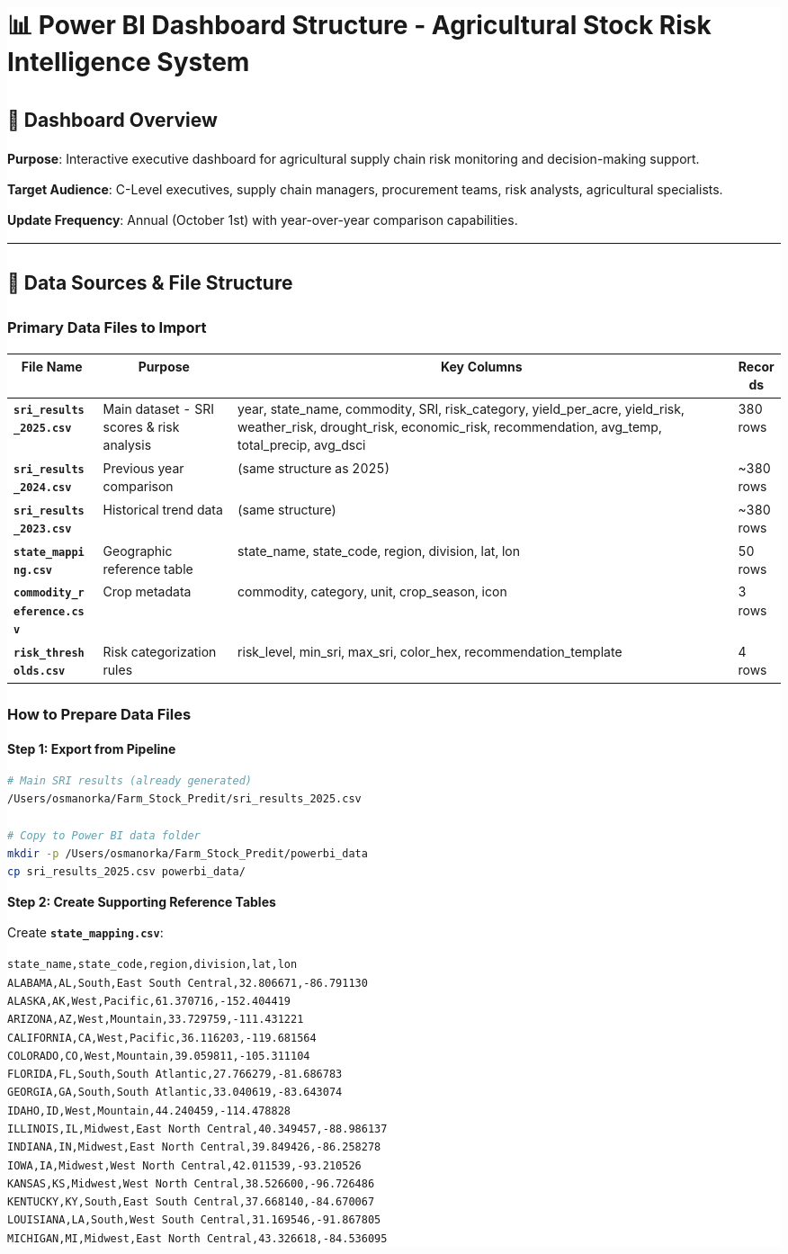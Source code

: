 # 📊 Power BI Dashboard Structure - Agricultural Stock Risk Intelligence System

## 🎯 **Dashboard Overview**

**Purpose**: Interactive executive dashboard for agricultural supply chain risk monitoring and decision-making support.

**Target Audience**: C-Level executives, supply chain managers, procurement teams, risk analysts, agricultural specialists.

**Update Frequency**: Annual (October 1st) with year-over-year comparison capabilities.

---

## 📂 **Data Sources & File Structure**

### **Primary Data Files to Import**

| File Name | Purpose | Key Columns | Records |
|-----------|---------|-------------|---------|
| **`sri_results_2025.csv`** | Main dataset - SRI scores & risk analysis | year, state_name, commodity, SRI, risk_category, yield_per_acre, yield_risk, weather_risk, drought_risk, economic_risk, recommendation, avg_temp, total_precip, avg_dsci | 380 rows |
| **`sri_results_2024.csv`** | Previous year comparison | (same structure as 2025) | ~380 rows |
| **`sri_results_2023.csv`** | Historical trend data | (same structure) | ~380 rows |
| **`state_mapping.csv`** | Geographic reference table | state_name, state_code, region, division, lat, lon | 50 rows |
| **`commodity_reference.csv`** | Crop metadata | commodity, category, unit, crop_season, icon | 3 rows |
| **`risk_thresholds.csv`** | Risk categorization rules | risk_level, min_sri, max_sri, color_hex, recommendation_template | 4 rows |

### **How to Prepare Data Files**

**Step 1: Export from Pipeline**
```bash
# Main SRI results (already generated)
/Users/osmanorka/Farm_Stock_Predit/sri_results_2025.csv

# Copy to Power BI data folder
mkdir -p /Users/osmanorka/Farm_Stock_Predit/powerbi_data
cp sri_results_2025.csv powerbi_data/
```

**Step 2: Create Supporting Reference Tables**

Create **`state_mapping.csv`**:
```csv
state_name,state_code,region,division,lat,lon
ALABAMA,AL,South,East South Central,32.806671,-86.791130
ALASKA,AK,West,Pacific,61.370716,-152.404419
ARIZONA,AZ,West,Mountain,33.729759,-111.431221
CALIFORNIA,CA,West,Pacific,36.116203,-119.681564
COLORADO,CO,West,Mountain,39.059811,-105.311104
FLORIDA,FL,South,South Atlantic,27.766279,-81.686783
GEORGIA,GA,South,South Atlantic,33.040619,-83.643074
IDAHO,ID,West,Mountain,44.240459,-114.478828
ILLINOIS,IL,Midwest,East North Central,40.349457,-88.986137
INDIANA,IN,Midwest,East North Central,39.849426,-86.258278
IOWA,IA,Midwest,West North Central,42.011539,-93.210526
KANSAS,KS,Midwest,West North Central,38.526600,-96.726486
KENTUCKY,KY,South,East South Central,37.668140,-84.670067
LOUISIANA,LA,South,West South Central,31.169546,-91.867805
MICHIGAN,MI,Midwest,East North Central,43.326618,-84.536095
```